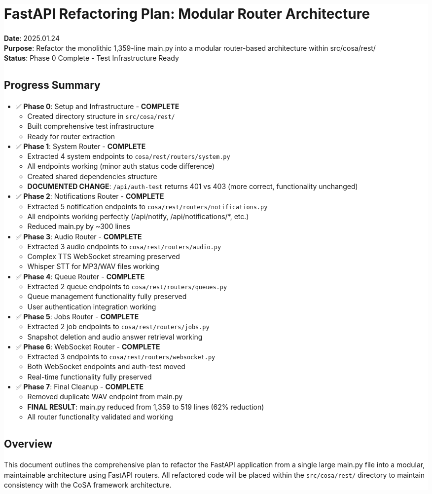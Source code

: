 # FastAPI Refactoring Plan: Modular Router Architecture

**Date**: 2025.01.24  
**Purpose**: Refactor the monolithic 1,359-line main.py into a modular router-based architecture within src/cosa/rest/  
**Status**: Phase 0 Complete - Test Infrastructure Ready

## Progress Summary

- ✅ **Phase 0**: Setup and Infrastructure - **COMPLETE**
  - Created directory structure in `src/cosa/rest/`
  - Built comprehensive test infrastructure
  - Ready for router extraction
- ✅ **Phase 1**: System Router - **COMPLETE**
  - Extracted 4 system endpoints to `cosa/rest/routers/system.py`
  - All endpoints working (minor auth status code difference)
  - Created shared dependencies structure
  - **DOCUMENTED CHANGE**: `/api/auth-test` returns 401 vs 403 (more correct, functionality unchanged)
- ✅ **Phase 2**: Notifications Router - **COMPLETE**
  - Extracted 5 notification endpoints to `cosa/rest/routers/notifications.py`
  - All endpoints working perfectly (/api/notify, /api/notifications/*, etc.)
  - Reduced main.py by ~300 lines
- ✅ **Phase 3**: Audio Router - **COMPLETE**
  - Extracted 3 audio endpoints to `cosa/rest/routers/audio.py`
  - Complex TTS WebSocket streaming preserved
  - Whisper STT for MP3/WAV files working
- ✅ **Phase 4**: Queue Router - **COMPLETE**
  - Extracted 2 queue endpoints to `cosa/rest/routers/queues.py`
  - Queue management functionality fully preserved
  - User authentication integration working
- ✅ **Phase 5**: Jobs Router - **COMPLETE**
  - Extracted 2 job endpoints to `cosa/rest/routers/jobs.py`
  - Snapshot deletion and audio answer retrieval working
- ✅ **Phase 6**: WebSocket Router - **COMPLETE**
  - Extracted 3 endpoints to `cosa/rest/routers/websocket.py`
  - Both WebSocket endpoints and auth-test moved
  - Real-time functionality fully preserved
- ✅ **Phase 7**: Final Cleanup - **COMPLETE**
  - Removed duplicate WAV endpoint from main.py
  - **FINAL RESULT**: main.py reduced from 1,359 to 519 lines (62% reduction)
  - All router functionality validated and working

## Overview

This document outlines the comprehensive plan to refactor the FastAPI application from a single large main.py file into a modular, maintainable architecture using FastAPI routers. All refactored code will be placed within the `src/cosa/rest/` directory to maintain consistency with the CoSA framework architecture.
